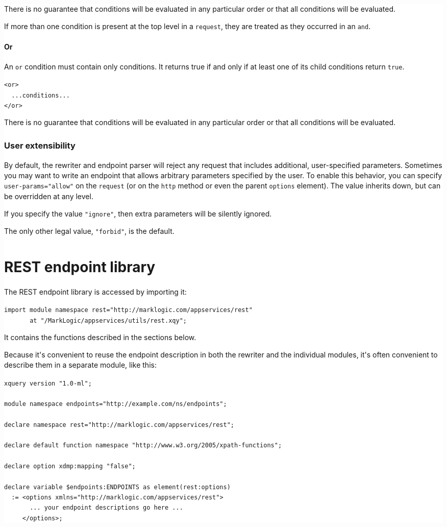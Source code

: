 There is no guarantee that conditions will be evaluated in any
particular order or that all conditions will be evaluated.

If more than one condition is present at the top level in a `request`, they
are treated as they occurred in an `and`.

#### Or

An `or` condition must contain only conditions. It returns true if and
only if at least one of its child conditions return `true`.

    <or>
      ...conditions...
    </or>

There is no guarantee that conditions will be evaluated in any
particular order or that all conditions will be evaluated.

### User extensibility

By default, the rewriter and endpoint parser will reject any request that
includes additional, user-specified parameters. Sometimes you may want to
write an endpoint that allows arbitrary parameters specified by the user.
To enable this behavior, you can specify `user-params="allow"` on
the `request` (or on the `http` method or even the parent `options` element).
The value inherits down, but can be overridden at any level.

If you specify the value `"ignore"`, then extra parameters will be silently
ignored.

The only other legal value, `"forbid"`, is the default.

# REST endpoint library

The REST endpoint library is accessed by importing it:

    import module namespace rest="http://marklogic.com/appservices/rest"
           at "/MarkLogic/appservices/utils/rest.xqy";

It contains the functions described in the sections below.

Because it's convenient to reuse the endpoint description in both the rewriter
and the individual modules, it's often convenient to describe them in a separate
module, like this:

    xquery version "1.0-ml";
    
    module namespace endpoints="http://example.com/ns/endpoints";
    
    declare namespace rest="http://marklogic.com/appservices/rest";
    
    declare default function namespace "http://www.w3.org/2005/xpath-functions";
    
    declare option xdmp:mapping "false";
    
    declare variable $endpoints:ENDPOINTS as element(rest:options)
      := <options xmlns="http://marklogic.com/appservices/rest">
           ... your endpoint descriptions go here ...
         </options>;
    